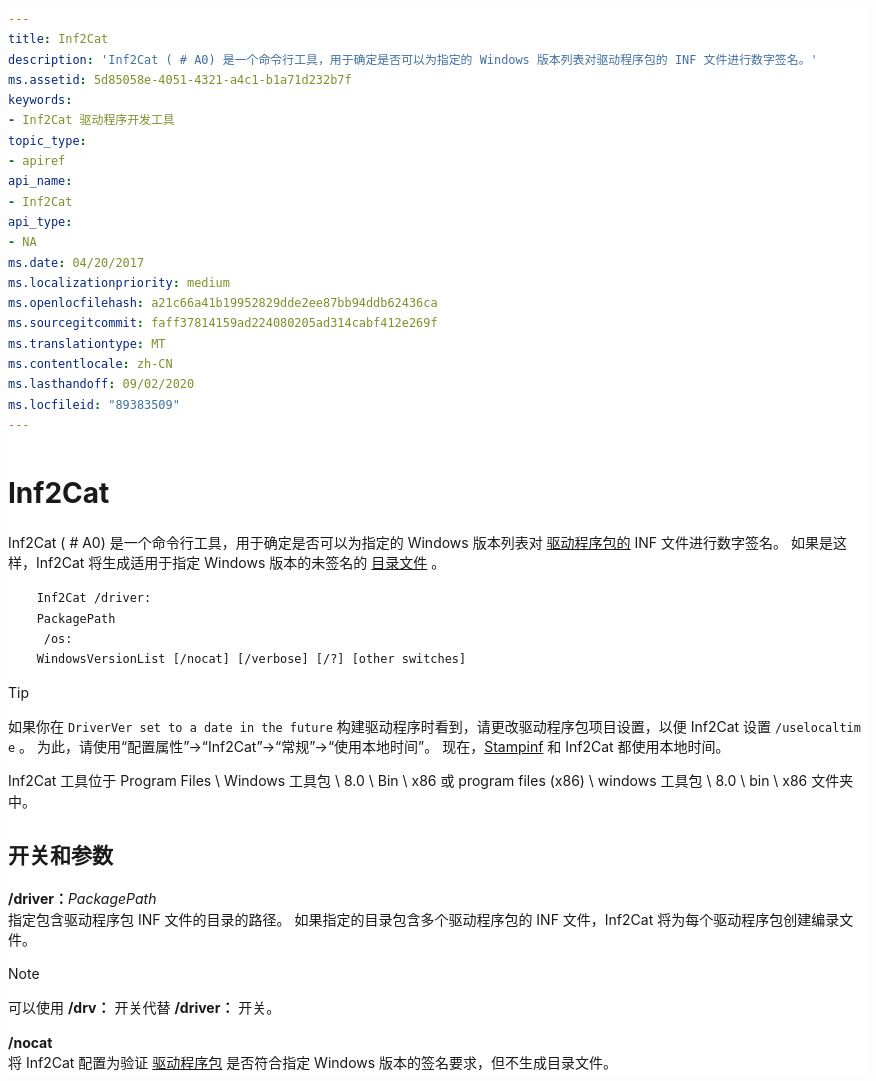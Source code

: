 ```yaml
---
title: Inf2Cat
description: 'Inf2Cat ( # A0) 是一个命令行工具，用于确定是否可以为指定的 Windows 版本列表对驱动程序包的 INF 文件进行数字签名。'
ms.assetid: 5d85058e-4051-4321-a4c1-b1a71d232b7f
keywords:
- Inf2Cat 驱动程序开发工具
topic_type:
- apiref
api_name:
- Inf2Cat
api_type:
- NA
ms.date: 04/20/2017
ms.localizationpriority: medium
ms.openlocfilehash: a21c66a41b19952829dde2ee87bb94ddb62436ca
ms.sourcegitcommit: faff37814159ad224080205ad314cabf412e269f
ms.translationtype: MT
ms.contentlocale: zh-CN
ms.lasthandoff: 09/02/2020
ms.locfileid: "89383509"
---
```

# <a name="inf2cat"></a>Inf2Cat

Inf2Cat ( # A0) 是一个命令行工具，用于确定是否可以为指定的 Windows 版本列表对 [驱动程序包的](../install/driver-packages.md) INF 文件进行数字签名。 如果是这样，Inf2Cat 将生成适用于指定 Windows 版本的未签名的 [目录文件](../install/catalog-files.md) 。

```command
    Inf2Cat /driver:
    PackagePath
     /os:
    WindowsVersionList [/nocat] [/verbose] [/?] [other switches]
```

> [!TIP]
> 如果你在 `DriverVer set to a date in the future` 构建驱动程序时看到，请更改驱动程序包项目设置，以便 Inf2Cat 设置 `/uselocaltime` 。 为此，请使用“配置属性”->“Inf2Cat”->“常规”->“使用本地时间”。 现在，[Stampinf](stampinf-command-options.md) 和 Inf2Cat 都使用本地时间。

Inf2Cat 工具位于 Program Files \\ Windows 工具包 \\ 8.0 \\ Bin \\ x86 或 program files (x86) \\ windows 工具包 \\ 8.0 \\ bin \\ x86 文件夹中。

## <a name="switches-and-arguments"></a>开关和参数

**/driver：**<em>PackagePath</em>  
指定包含驱动程序包 INF 文件的目录的路径。 如果指定的目录包含多个驱动程序包的 INF 文件，Inf2Cat 将为每个驱动程序包创建编录文件。

> [!NOTE]
> 可以使用 **/drv：** 开关代替 **/driver：** 开关。

**/nocat**  
将 Inf2Cat 配置为验证 [驱动程序包](../install/driver-packages.md) 是否符合指定 Windows 版本的签名要求，但不生成目录文件。
